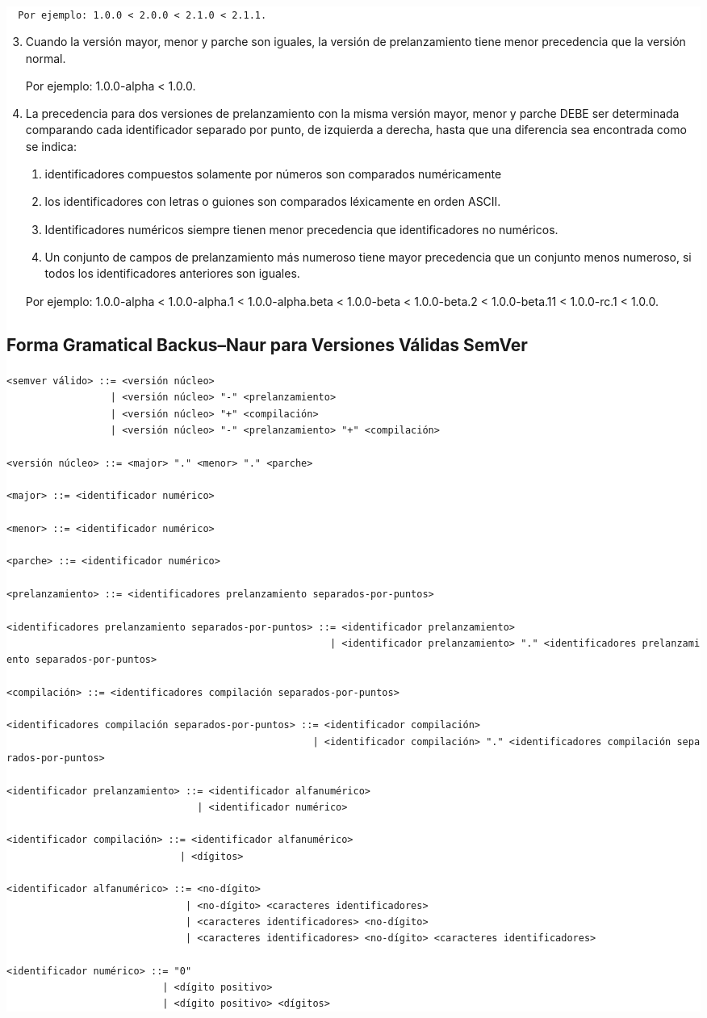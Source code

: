       Por ejemplo: 1.0.0 < 2.0.0 < 2.1.0 < 2.1.1. 
    
   3. Cuando la versión mayor, menor y parche son iguales, la versión de prelanzamiento tiene menor precedencia que la versión normal. 
   
      Por ejemplo: 1.0.0-alpha < 1.0.0. 
      
   4. La precedencia para dos versiones de prelanzamiento con la misma versión mayor, menor y parche DEBE ser determinada comparando cada identificador separado por punto, de izquierda a derecha, hasta que una diferencia sea encontrada como se indica: 

      1. identificadores compuestos solamente por números son comparados numéricamente

      1. los identificadores con letras o guiones son comparados léxicamente en orden ASCII.

      1. Identificadores numéricos siempre tienen menor precedencia que identificadores no numéricos. 

      1. Un conjunto de campos de prelanzamiento más numeroso tiene mayor precedencia que un conjunto menos numeroso, si todos los identificadores anteriores son iguales. 

      Por ejemplo: 1.0.0-alpha < 1.0.0-alpha.1 < 1.0.0-alpha.beta < 1.0.0-beta < 1.0.0-beta.2 < 1.0.0-beta.11 < 1.0.0-rc.1 < 1.0.0.

Forma Gramatical Backus–Naur para Versiones Válidas SemVer
----------------------------------------------------------

```
<semver válido> ::= <versión núcleo>
                  | <versión núcleo> "-" <prelanzamiento>
                  | <versión núcleo> "+" <compilación>
                  | <versión núcleo> "-" <prelanzamiento> "+" <compilación>

<versión núcleo> ::= <major> "." <menor> "." <parche>

<major> ::= <identificador numérico>

<menor> ::= <identificador numérico>

<parche> ::= <identificador numérico>

<prelanzamiento> ::= <identificadores prelanzamiento separados-por-puntos>

<identificadores prelanzamiento separados-por-puntos> ::= <identificador prelanzamiento>
                                                        | <identificador prelanzamiento> "." <identificadores prelanzamiento separados-por-puntos>

<compilación> ::= <identificadores compilación separados-por-puntos>

<identificadores compilación separados-por-puntos> ::= <identificador compilación>
                                                     | <identificador compilación> "." <identificadores compilación separados-por-puntos>

<identificador prelanzamiento> ::= <identificador alfanumérico>
                                 | <identificador numérico>

<identificador compilación> ::= <identificador alfanumérico>
                              | <dígitos>

<identificador alfanumérico> ::= <no-dígito>
                               | <no-dígito> <caracteres identificadores>
                               | <caracteres identificadores> <no-dígito>
                               | <caracteres identificadores> <no-dígito> <caracteres identificadores>

<identificador numérico> ::= "0"
                           | <dígito positivo>
                           | <dígito positivo> <dígitos>

```